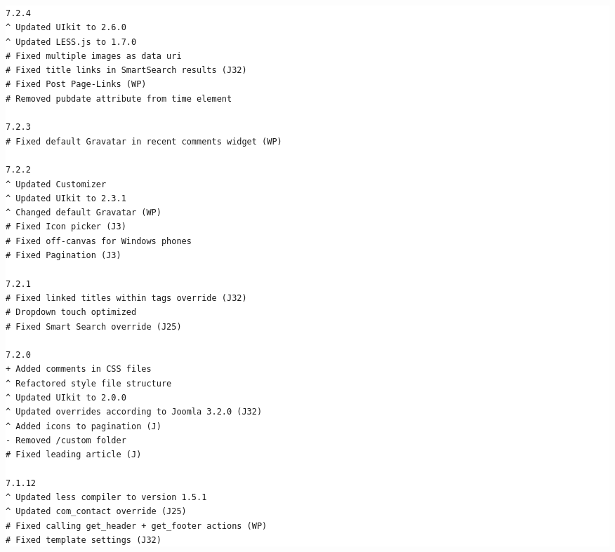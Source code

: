     7.2.4
    ^ Updated UIkit to 2.6.0
    ^ Updated LESS.js to 1.7.0
    # Fixed multiple images as data uri
    # Fixed title links in SmartSearch results (J32)
    # Fixed Post Page-Links (WP)
    # Removed pubdate attribute from time element

    7.2.3
    # Fixed default Gravatar in recent comments widget (WP)

    7.2.2
    ^ Updated Customizer
    ^ Updated UIkit to 2.3.1
    ^ Changed default Gravatar (WP)
    # Fixed Icon picker (J3)
    # Fixed off-canvas for Windows phones
    # Fixed Pagination (J3)

    7.2.1
    # Fixed linked titles within tags override (J32)
    # Dropdown touch optimized
    # Fixed Smart Search override (J25)

    7.2.0
    + Added comments in CSS files
    ^ Refactored style file structure
    ^ Updated UIkit to 2.0.0
    ^ Updated overrides according to Joomla 3.2.0 (J32)
    ^ Added icons to pagination (J)
    - Removed /custom folder
    # Fixed leading article (J)

    7.1.12
    ^ Updated less compiler to version 1.5.1
    ^ Updated com_contact override (J25)
    # Fixed calling get_header + get_footer actions (WP)
    # Fixed template settings (J32)

